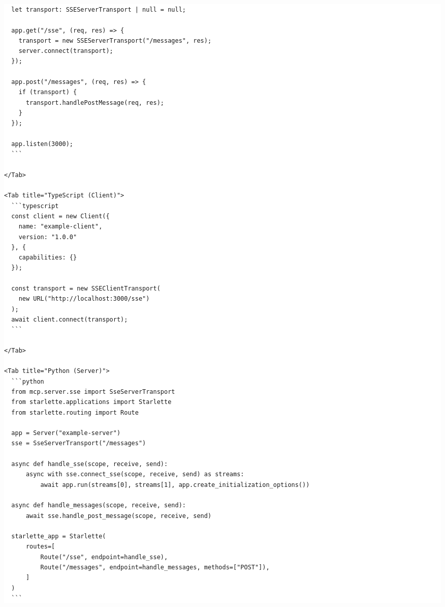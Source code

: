       let transport: SSEServerTransport | null = null;

      app.get("/sse", (req, res) => {
        transport = new SSEServerTransport("/messages", res);
        server.connect(transport);
      });

      app.post("/messages", (req, res) => {
        if (transport) {
          transport.handlePostMessage(req, res);
        }
      });

      app.listen(3000);
      ```

    </Tab>

    <Tab title="TypeScript (Client)">
      ```typescript
      const client = new Client({
        name: "example-client",
        version: "1.0.0"
      }, {
        capabilities: {}
      });

      const transport = new SSEClientTransport(
        new URL("http://localhost:3000/sse")
      );
      await client.connect(transport);
      ```

    </Tab>

    <Tab title="Python (Server)">
      ```python
      from mcp.server.sse import SseServerTransport
      from starlette.applications import Starlette
      from starlette.routing import Route

      app = Server("example-server")
      sse = SseServerTransport("/messages")

      async def handle_sse(scope, receive, send):
          async with sse.connect_sse(scope, receive, send) as streams:
              await app.run(streams[0], streams[1], app.create_initialization_options())

      async def handle_messages(scope, receive, send):
          await sse.handle_post_message(scope, receive, send)

      starlette_app = Starlette(
          routes=[
              Route("/sse", endpoint=handle_sse),
              Route("/messages", endpoint=handle_messages, methods=["POST"]),
          ]
      )
      ```
